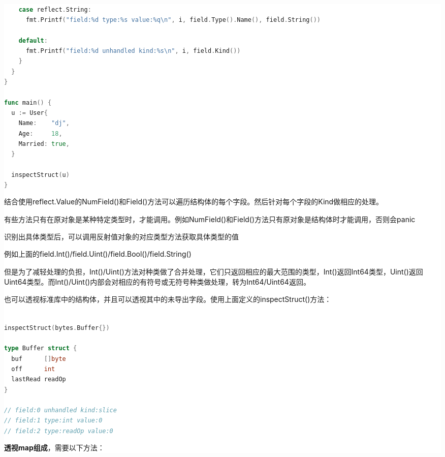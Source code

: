 ```go
    case reflect.String:
      fmt.Printf("field:%d type:%s value:%q\n", i, field.Type().Name(), field.String())

    default:
      fmt.Printf("field:%d unhandled kind:%s\n", i, field.Kind())
    }
  }
}

func main() {
  u := User{
    Name:    "dj",
    Age:     18,
    Married: true,
  }

  inspectStruct(u)
}
```

结合使用reflect.Value的NumField()和Field()方法可以遍历结构体的每个字段。然后针对每个字段的Kind做相应的处理。

有些方法只有在原对象是某种特定类型时，才能调用。例如NumField()和Field()方法只有原对象是结构体时才能调用，否则会panic


识别出具体类型后，可以调用反射值对象的对应类型方法获取具体类型的值

例如上面的field.Int()/field.Uint()/field.Bool()/field.String()

但是为了减轻处理的负担，Int()/Uint()方法对种类做了合并处理，它们只返回相应的最大范围的类型，Int()返回Int64类型，Uint()返回Uint64类型。而Int()/Uint()内部会对相应的有符号或无符号种类做处理，转为Int64/Uint64返回。



也可以透视标准库中的结构体，并且可以透视其中的未导出字段。使用上面定义的inspectStruct()方法：


```go

inspectStruct(bytes.Buffer{})

type Buffer struct {
  buf      []byte
  off      int   
  lastRead readOp
}

// field:0 unhandled kind:slice
// field:1 type:int value:0
// field:2 type:readOp value:0


```


**透视map组成**，需要以下方法：
